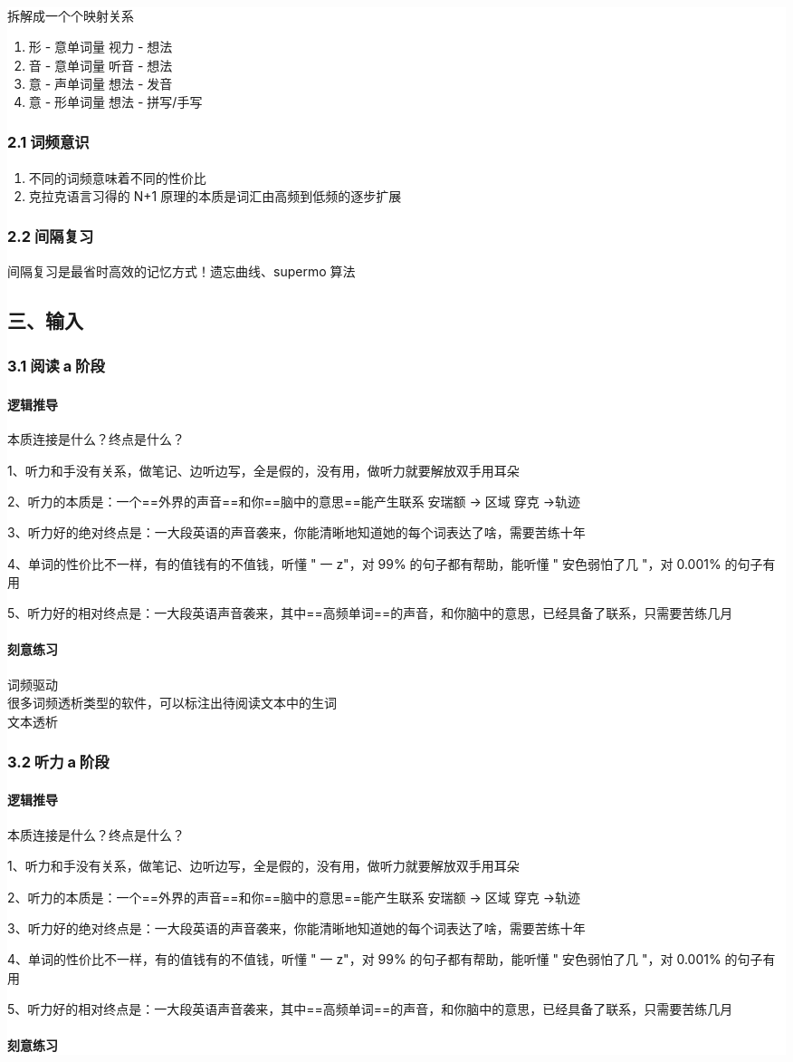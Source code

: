  拆解成一个个映射关系

 1. 形 - 意单词量 视力 - 想法
 2. 音 - 意单词量 听音 - 想法
 3. 意 - 声单词量 想法 - 发音
 4. 意 - 形单词量 想法 - 拼写/手写

### 2.1 词频意识

1. 不同的词频意味着不同的性价比
2. 克拉克语言习得的 N+1 原理的本质是词汇由高频到低频的逐步扩展
 

### 2.2 间隔复习

间隔复习是最省时高效的记忆方式！遗忘曲线、supermo 算法

## 三、输入

### 3.1 阅读 a 阶段

#### 逻辑推导

本质连接是什么？终点是什么？

1、听力和手没有关系，做笔记、边听边写，全是假的，没有用，做听力就要解放双手用耳朵

2、听力的本质是：一个==外界的声音==和你==脑中的意思==能产生联系 安瑞额 -> 区域 穿克 ->轨迹

3、听力好的绝对终点是：一大段英语的声音袭来，你能清晰地知道她的每个词表达了啥，需要苦练十年

4、单词的性价比不一样，有的值钱有的不值钱，听懂 " 一 z"，对 99% 的句子都有帮助，能听懂 " 安色弱怕了几 "，对 0.001% 的句子有用

5、听力好的相对终点是：一大段英语声音袭来，其中==高频单词==的声音，和你脑中的意思，已经具备了联系，只需要苦练几月

#### 刻意练习

词频驱动  
很多词频透析类型的软件，可以标注出待阅读文本中的生词  
文本透析

### 3.2 听力 a 阶段

#### 逻辑推导

本质连接是什么？终点是什么？

1、听力和手没有关系，做笔记、边听边写，全是假的，没有用，做听力就要解放双手用耳朵

2、听力的本质是：一个==外界的声音==和你==脑中的意思==能产生联系 安瑞额 -> 区域 穿克 ->轨迹

3、听力好的绝对终点是：一大段英语的声音袭来，你能清晰地知道她的每个词表达了啥，需要苦练十年

4、单词的性价比不一样，有的值钱有的不值钱，听懂 " 一 z"，对 99% 的句子都有帮助，能听懂 " 安色弱怕了几 "，对 0.001% 的句子有用

5、听力好的相对终点是：一大段英语声音袭来，其中==高频单词==的声音，和你脑中的意思，已经具备了联系，只需要苦练几月

#### 刻意练习
